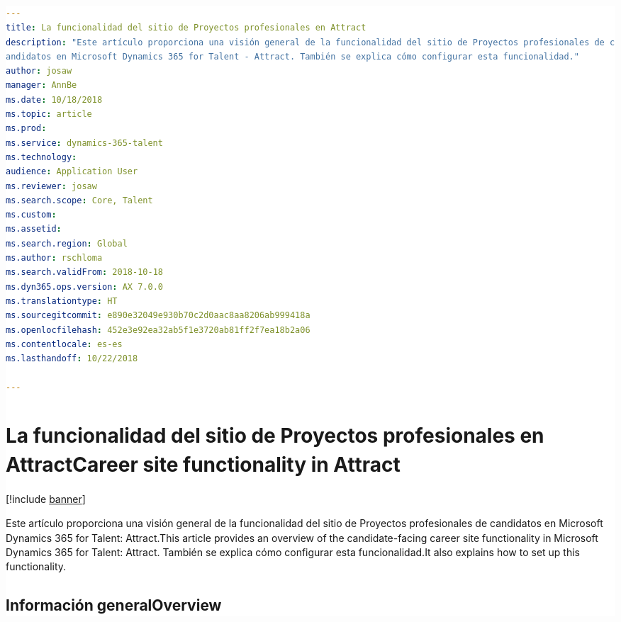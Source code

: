 ```yaml
---
title: La funcionalidad del sitio de Proyectos profesionales en Attract
description: "Este artículo proporciona una visión general de la funcionalidad del sitio de Proyectos profesionales de candidatos en Microsoft Dynamics 365 for Talent - Attract. También se explica cómo configurar esta funcionalidad."
author: josaw
manager: AnnBe
ms.date: 10/18/2018
ms.topic: article
ms.prod: 
ms.service: dynamics-365-talent
ms.technology: 
audience: Application User
ms.reviewer: josaw
ms.search.scope: Core, Talent
ms.custom: 
ms.assetid: 
ms.search.region: Global
ms.author: rschloma
ms.search.validFrom: 2018-10-18
ms.dyn365.ops.version: AX 7.0.0
ms.translationtype: HT
ms.sourcegitcommit: e890e32049e930b70c2d0aac8aa8206ab999418a
ms.openlocfilehash: 452e3e92ea32ab5f1e3720ab81ff2f7ea18b2a06
ms.contentlocale: es-es
ms.lasthandoff: 10/22/2018

---
```

# <a name="career-site-functionality-in-attract"></a><span data-ttu-id="d5101-104">La funcionalidad del sitio de Proyectos profesionales en Attract</span><span class="sxs-lookup"><span data-stu-id="d5101-104">Career site functionality in Attract</span></span>

[!include [banner](includes/banner.md)]

<span data-ttu-id="d5101-105">Este artículo proporciona una visión general de la funcionalidad del sitio de Proyectos profesionales de candidatos en Microsoft Dynamics 365 for Talent: Attract.</span><span class="sxs-lookup"><span data-stu-id="d5101-105">This article provides an overview of the candidate-facing career site functionality in Microsoft Dynamics 365 for Talent: Attract.</span></span> <span data-ttu-id="d5101-106">También se explica cómo configurar esta funcionalidad.</span><span class="sxs-lookup"><span data-stu-id="d5101-106">It also explains how to set up this functionality.</span></span>

## <a name="overview"></a><span data-ttu-id="d5101-107">Información general</span><span class="sxs-lookup"><span data-stu-id="d5101-107">Overview</span></span>

